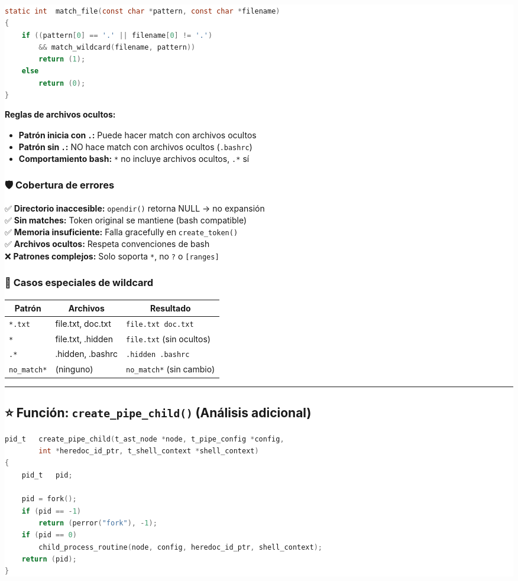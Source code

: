 ```c
static int	match_file(const char *pattern, const char *filename)
{
	if ((pattern[0] == '.' || filename[0] != '.')
		&& match_wildcard(filename, pattern))
		return (1);
	else
		return (0);
}
```

**Reglas de archivos ocultos:**
- **Patrón inicia con `.`:** Puede hacer match con archivos ocultos
- **Patrón sin `.`:** NO hace match con archivos ocultos (`.bashrc`)
- **Comportamiento bash:** `*` no incluye archivos ocultos, `.*` sí

### 🛡️ **Cobertura de errores**

✅ **Directorio inaccesible:** `opendir()` retorna NULL → no expansión  
✅ **Sin matches:** Token original se mantiene (bash compatible)  
✅ **Memoria insuficiente:** Falla gracefully en `create_token()`  
✅ **Archivos ocultos:** Respeta convenciones de bash  
❌ **Patrones complejos:** Solo soporta `*`, no `?` o `[ranges]`  

### 🔄 **Casos especiales de wildcard**

| Patrón | Archivos | Resultado |
|--------|----------|-----------|
| `*.txt` | file.txt, doc.txt | `file.txt doc.txt` |
| `*` | file.txt, .hidden | `file.txt` (sin ocultos) |
| `.*` | .hidden, .bashrc | `.hidden .bashrc` |
| `no_match*` | (ninguno) | `no_match*` (sin cambio) |

---

## ⭐ Función: `create_pipe_child()` (Análisis adicional)

```c
pid_t	create_pipe_child(t_ast_node *node, t_pipe_config *config,
		int *heredoc_id_ptr, t_shell_context *shell_context)
{
	pid_t	pid;

	pid = fork();
	if (pid == -1)
		return (perror("fork"), -1);
	if (pid == 0)
		child_process_routine(node, config, heredoc_id_ptr, shell_context);
	return (pid);
}
```
